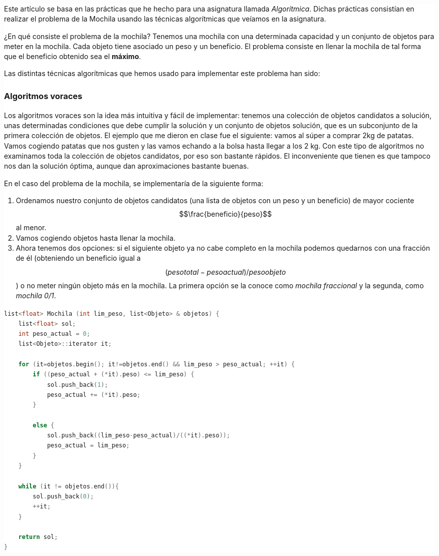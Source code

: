 Este artículo se basa en las prácticas que he hecho para una asignatura llamada *Algorítmica*. Dichas prácticas consistían en realizar el problema de la Mochila usando las técnicas algorítmicas que veíamos en la asignatura.

¿En qué consiste el problema de la mochila? Tenemos una mochila con una determinada capacidad y un conjunto de objetos para meter en la mochila. Cada objeto tiene asociado un peso y un beneficio. El problema consiste en llenar la mochila de tal forma que el beneficio obtenido sea el **máximo**.

Las distintas técnicas algorítmicas que hemos usado para implementar este problema han sido:

### Algoritmos voraces

Los algoritmos voraces son la idea más intuitiva y fácil de implementar: tenemos una colección de objetos candidatos a solución, unas determinadas condiciones que debe cumplir la solución y un conjunto de objetos solución, que es un subconjunto de la primera colección de objetos. El ejemplo que me dieron en clase fue el siguiente: vamos al súper a comprar 2kg de patatas. Vamos cogiendo patatas que nos gusten y las vamos echando a la bolsa hasta llegar a los 2 kg. Con este tipo de algoritmos no examinamos toda la colección de objetos candidatos, por eso son bastante rápidos. El inconveniente que tienen es que tampoco nos dan la solución óptima, aunque dan aproximaciones bastante buenas.

En el caso del problema de la mochila, se implementaría de la siguiente forma:

1. Ordenamos nuestro conjunto de objetos candidatos (una lista de objetos con un peso y un beneficio) de mayor cociente $$\frac{beneficio}{peso}$$ al menor.
2. Vamos cogiendo objetos hasta llenar la mochila.
3. Ahora tenemos dos opciones: si el siguiente objeto ya no cabe completo en la mochila podemos quedarnos con una fracción de él (obteniendo un beneficio igual a $$(pesototal - pesoactual)/pesoobjeto$$) o no meter ningún objeto más en la mochila. La primera opción se la conoce como _mochila fraccional_ y la segunda, como _mochila 0/1_.

```cpp
list<float> Mochila (int lim_peso, list<Objeto> & objetos) {
    list<float> sol;
    int peso_actual = 0;
    list<Objeto>::iterator it;

    for (it=objetos.begin(); it!=objetos.end() && lim_peso > peso_actual; ++it) {
        if ((peso_actual + (*it).peso) <= lim_peso) {
            sol.push_back(1);
            peso_actual += (*it).peso;
        }

        else {
            sol.push_back((lim_peso-peso_actual)/((*it).peso));
            peso_actual = lim_peso;
        }
    }

    while (it != objetos.end()){
        sol.push_back(0);
        ++it;
    }

    return sol;
}

```
